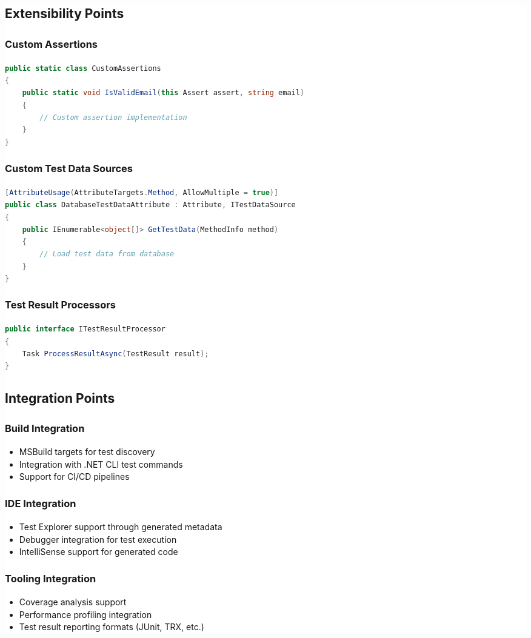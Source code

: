 ## Extensibility Points

### Custom Assertions
```csharp
public static class CustomAssertions
{
    public static void IsValidEmail(this Assert assert, string email)
    {
        // Custom assertion implementation
    }
}
```

### Custom Test Data Sources
```csharp
[AttributeUsage(AttributeTargets.Method, AllowMultiple = true)]
public class DatabaseTestDataAttribute : Attribute, ITestDataSource
{
    public IEnumerable<object[]> GetTestData(MethodInfo method)
    {
        // Load test data from database
    }
}
```

### Test Result Processors
```csharp
public interface ITestResultProcessor
{
    Task ProcessResultAsync(TestResult result);
}
```

## Integration Points

### Build Integration
- MSBuild targets for test discovery
- Integration with .NET CLI test commands
- Support for CI/CD pipelines

### IDE Integration
- Test Explorer support through generated metadata
- Debugger integration for test execution
- IntelliSense support for generated code

### Tooling Integration
- Coverage analysis support
- Performance profiling integration
- Test result reporting formats (JUnit, TRX, etc.)
